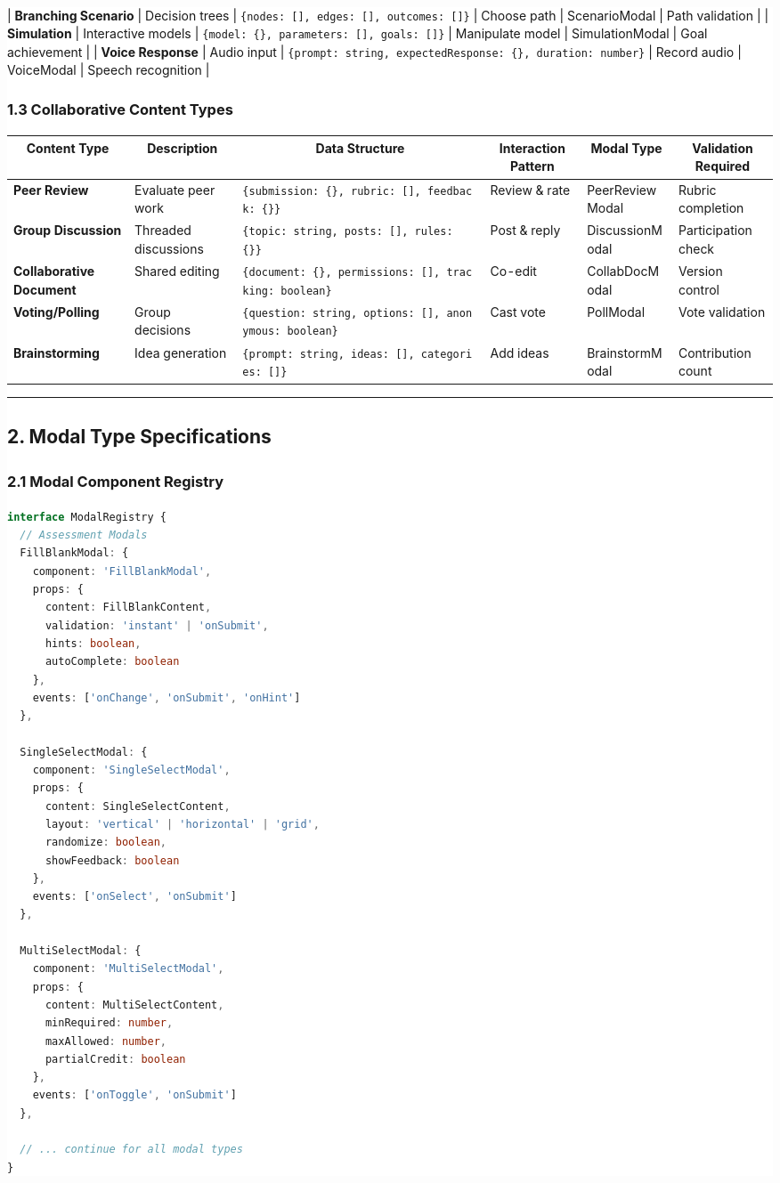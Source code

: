 | **Branching Scenario** | Decision trees | `{nodes: [], edges: [], outcomes: []}` | Choose path | ScenarioModal | Path validation |
| **Simulation** | Interactive models | `{model: {}, parameters: [], goals: []}` | Manipulate model | SimulationModal | Goal achievement |
| **Voice Response** | Audio input | `{prompt: string, expectedResponse: {}, duration: number}` | Record audio | VoiceModal | Speech recognition |

### 1.3 Collaborative Content Types

| Content Type | Description | Data Structure | Interaction Pattern | Modal Type | Validation Required |
|--------------|-------------|----------------|---------------------|------------|---------------------|
| **Peer Review** | Evaluate peer work | `{submission: {}, rubric: [], feedback: {}}` | Review & rate | PeerReviewModal | Rubric completion |
| **Group Discussion** | Threaded discussions | `{topic: string, posts: [], rules: {}}` | Post & reply | DiscussionModal | Participation check |
| **Collaborative Document** | Shared editing | `{document: {}, permissions: [], tracking: boolean}` | Co-edit | CollabDocModal | Version control |
| **Voting/Polling** | Group decisions | `{question: string, options: [], anonymous: boolean}` | Cast vote | PollModal | Vote validation |
| **Brainstorming** | Idea generation | `{prompt: string, ideas: [], categories: []}` | Add ideas | BrainstormModal | Contribution count |

---

## 2. Modal Type Specifications

### 2.1 Modal Component Registry

```typescript
interface ModalRegistry {
  // Assessment Modals
  FillBlankModal: {
    component: 'FillBlankModal',
    props: {
      content: FillBlankContent,
      validation: 'instant' | 'onSubmit',
      hints: boolean,
      autoComplete: boolean
    },
    events: ['onChange', 'onSubmit', 'onHint']
  },
  
  SingleSelectModal: {
    component: 'SingleSelectModal',
    props: {
      content: SingleSelectContent,
      layout: 'vertical' | 'horizontal' | 'grid',
      randomize: boolean,
      showFeedback: boolean
    },
    events: ['onSelect', 'onSubmit']
  },
  
  MultiSelectModal: {
    component: 'MultiSelectModal',
    props: {
      content: MultiSelectContent,
      minRequired: number,
      maxAllowed: number,
      partialCredit: boolean
    },
    events: ['onToggle', 'onSubmit']
  },
  
  // ... continue for all modal types
}
```